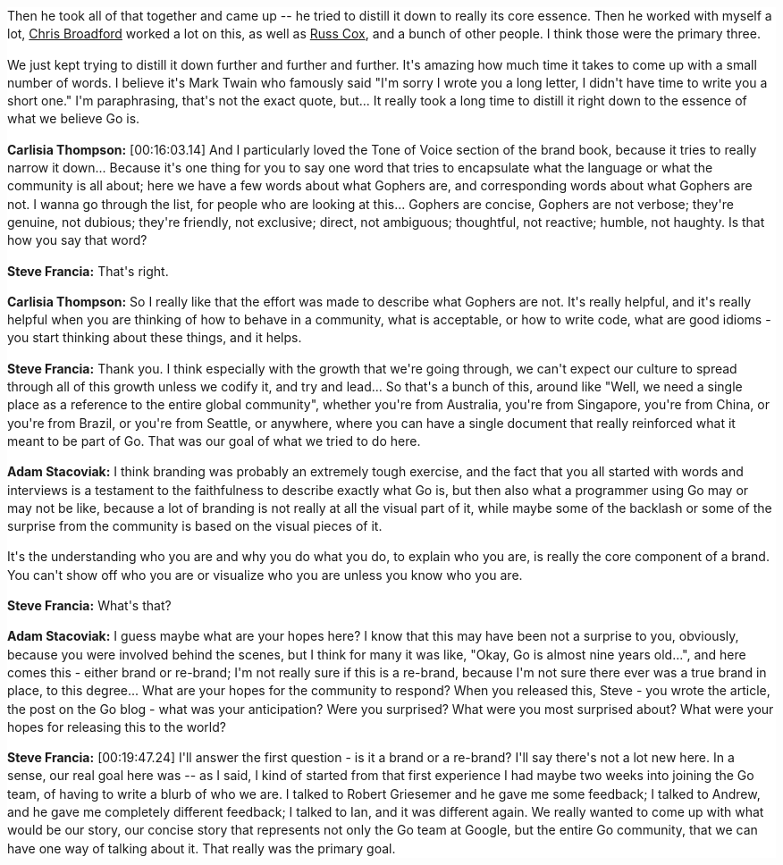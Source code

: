 Then he took all of that together and came up -- he tried to distill it down to really its core essence. Then he worked with myself a lot, [Chris Broadford](https://twitter.com/broady) worked a lot on this, as well as [Russ Cox](https://twitter.com/_rsc), and a bunch of other people. I think those were the primary three.

We just kept trying to distill it down further and further and further. It's amazing how much time it takes to come up with a small number of words. I believe it's Mark Twain who famously said "I'm sorry I wrote you a long letter, I didn't have time to write you a short one." I'm paraphrasing, that's not the exact quote, but... It really took a long time to distill it right down to the essence of what we believe Go is.

**Carlisia Thompson:** \[00:16:03.14\] And I particularly loved the Tone of Voice section of the brand book, because it tries to really narrow it down... Because it's one thing for you to say one word that tries to encapsulate what the language or what the community is all about; here we have a few words about what Gophers are, and corresponding words about what Gophers are not. I wanna go through the list, for people who are looking at this... Gophers are concise, Gophers are not verbose; they're genuine, not dubious; they're friendly, not exclusive; direct, not ambiguous; thoughtful, not reactive; humble, not haughty. Is that how you say that word?

**Steve Francia:** That's right.

**Carlisia Thompson:** So I really like that the effort was made to describe what Gophers are not. It's really helpful, and it's really helpful when you are thinking of how to behave in a community, what is acceptable, or how to write code, what are good idioms - you start thinking about these things, and it helps.

**Steve Francia:** Thank you. I think especially with the growth that we're going through, we can't expect our culture to spread through all of this growth unless we codify it, and try and lead... So that's a bunch of this, around like "Well, we need a single place as a reference to the entire global community", whether you're from Australia, you're from Singapore, you're from China, or you're from Brazil, or you're from Seattle, or anywhere, where you can have a single document that really reinforced what it meant to be part of Go. That was our goal of what we tried to do here.

**Adam Stacoviak:** I think branding was probably an extremely tough exercise, and the fact that you all started with words and interviews is a testament to the faithfulness to describe exactly what Go is, but then also what a programmer using Go may or may not be like, because a lot of branding is not really at all the visual part of it, while maybe some of the backlash or some of the surprise from the community is based on the visual pieces of it.

It's the understanding who you are and why you do what you do, to explain who you are, is really the core component of a brand. You can't show off who you are or visualize who you are unless you know who you are.

**Steve Francia:** What's that?

**Adam Stacoviak:** I guess maybe what are your hopes here? I know that this may have been not a surprise to you, obviously, because you were involved behind the scenes, but I think for many it was like, "Okay, Go is almost nine years old...", and here comes this - either brand or re-brand; I'm not really sure if this is a re-brand, because I'm not sure there ever was a true brand in place, to this degree... What are your hopes for the community to respond? When you released this, Steve - you wrote the article, the post on the Go blog - what was your anticipation? Were you surprised? What were you most surprised about? What were your hopes for releasing this to the world?

**Steve Francia:** \[00:19:47.24\] I'll answer the first question - is it a brand or a re-brand? I'll say there's not a lot new here. In a sense, our real goal here was -- as I said, I kind of started from that first experience I had maybe two weeks into joining the Go team, of having to write a blurb of who we are. I talked to Robert Griesemer and he gave me some feedback; I talked to Andrew, and he gave me completely different feedback; I talked to Ian, and it was different again. We really wanted to come up with what would be our story, our concise story that represents not only the Go team at Google, but the entire Go community, that we can have one way of talking about it. That really was the primary goal.
